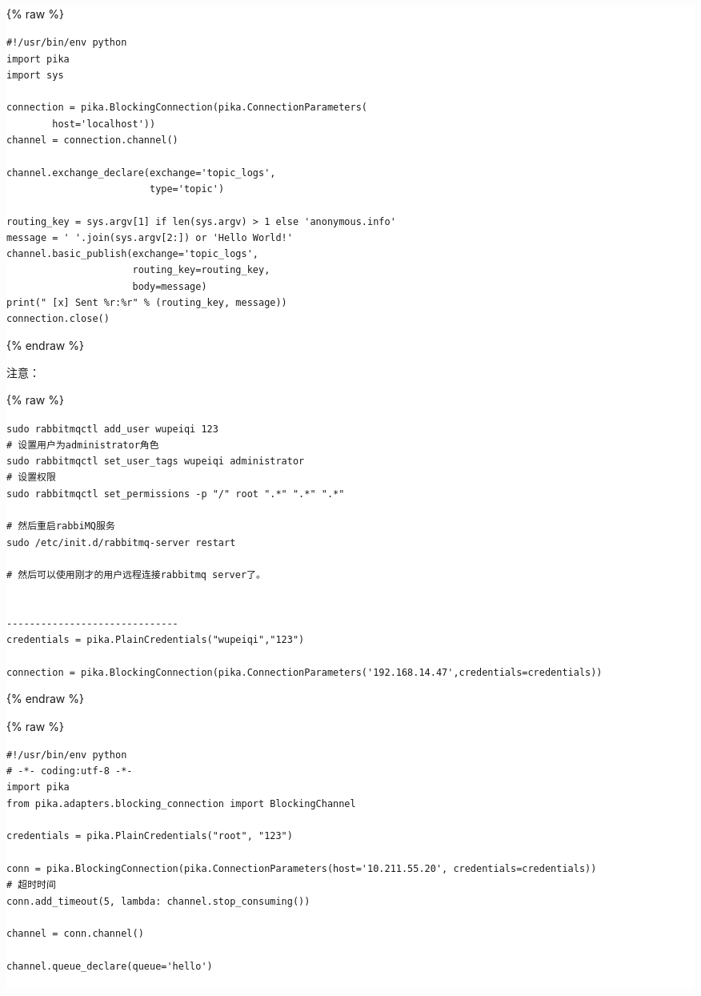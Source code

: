 {% raw %}
```
#!/usr/bin/env python
import pika
import sys

connection = pika.BlockingConnection(pika.ConnectionParameters(
        host='localhost'))
channel = connection.channel()

channel.exchange_declare(exchange='topic_logs',
                         type='topic')

routing_key = sys.argv[1] if len(sys.argv) > 1 else 'anonymous.info'
message = ' '.join(sys.argv[2:]) or 'Hello World!'
channel.basic_publish(exchange='topic_logs',
                      routing_key=routing_key,
                      body=message)
print(" [x] Sent %r:%r" % (routing_key, message))
connection.close()
```
{% endraw %}

注意：

{% raw %}
```
sudo rabbitmqctl add_user wupeiqi 123
# 设置用户为administrator角色
sudo rabbitmqctl set_user_tags wupeiqi administrator
# 设置权限
sudo rabbitmqctl set_permissions -p "/" root ".*" ".*" ".*"

# 然后重启rabbiMQ服务
sudo /etc/init.d/rabbitmq-server restart
 
# 然后可以使用刚才的用户远程连接rabbitmq server了。


------------------------------
credentials = pika.PlainCredentials("wupeiqi","123")

connection = pika.BlockingConnection(pika.ConnectionParameters('192.168.14.47',credentials=credentials))
```
{% endraw %}

{% raw %}
```
#!/usr/bin/env python
# -*- coding:utf-8 -*-
import pika
from pika.adapters.blocking_connection import BlockingChannel

credentials = pika.PlainCredentials("root", "123")

conn = pika.BlockingConnection(pika.ConnectionParameters(host='10.211.55.20', credentials=credentials))
# 超时时间
conn.add_timeout(5, lambda: channel.stop_consuming())

channel = conn.channel()

channel.queue_declare(queue='hello')


```